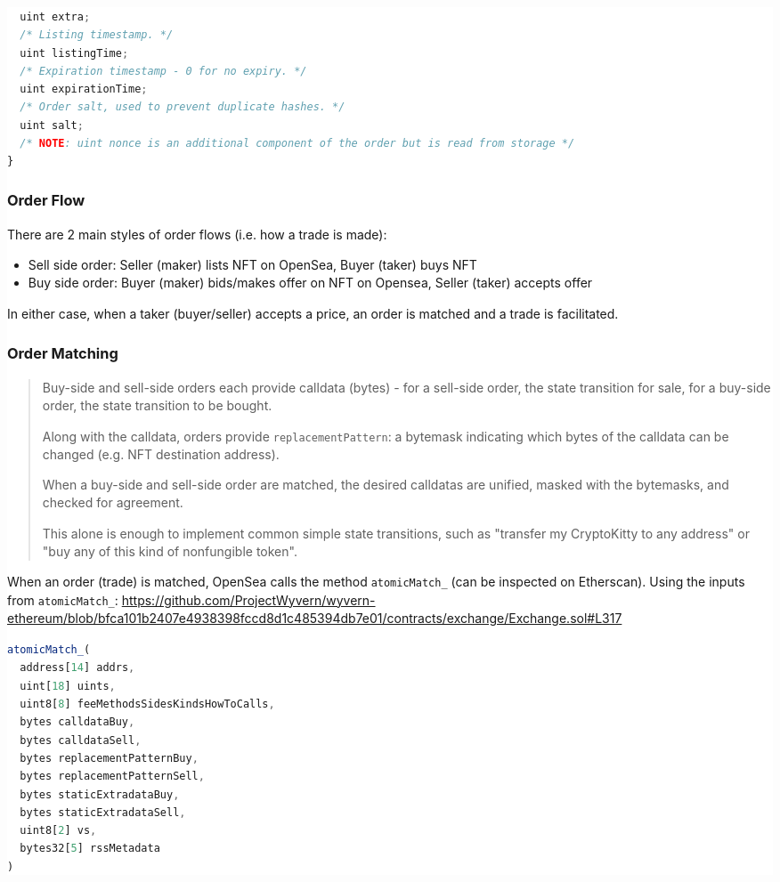 ```js
  uint extra;
  /* Listing timestamp. */
  uint listingTime;
  /* Expiration timestamp - 0 for no expiry. */
  uint expirationTime;
  /* Order salt, used to prevent duplicate hashes. */
  uint salt;
  /* NOTE: uint nonce is an additional component of the order but is read from storage */
}
```

### Order Flow

There are 2 main styles of order flows (i.e. how a trade is made):

- Sell side order: Seller (maker) lists NFT on OpenSea, Buyer (taker) buys NFT
- Buy side order: Buyer (maker) bids/makes offer on NFT on Opensea, Seller (taker) accepts offer

In either case, when a taker (buyer/seller) accepts a price, an order is matched and a trade is facilitated.

### Order Matching

> Buy-side and sell-side orders each provide calldata (bytes) - for a sell-side order, the state transition for sale, for a buy-side order, the state transition to be bought.
>
> Along with the calldata, orders provide `replacementPattern`: a bytemask indicating which bytes of the calldata can be changed (e.g. NFT destination address).
>
> When a buy-side and sell-side order are matched, the desired calldatas are unified, masked with the bytemasks, and checked for agreement.
>
> This alone is enough to implement common simple state transitions, such as "transfer my CryptoKitty to any address" or "buy any of this kind of nonfungible token".

When an order (trade) is matched, OpenSea calls the method `atomicMatch_` (can be inspected on Etherscan). Using the inputs from `atomicMatch_`:
https://github.com/ProjectWyvern/wyvern-ethereum/blob/bfca101b2407e4938398fccd8d1c485394db7e01/contracts/exchange/Exchange.sol#L317

```js
atomicMatch_(
  address[14] addrs,
  uint[18] uints,
  uint8[8] feeMethodsSidesKindsHowToCalls,
  bytes calldataBuy,
  bytes calldataSell,
  bytes replacementPatternBuy,
  bytes replacementPatternSell,
  bytes staticExtradataBuy,
  bytes staticExtradataSell,
  uint8[2] vs,
  bytes32[5] rssMetadata
)
```
